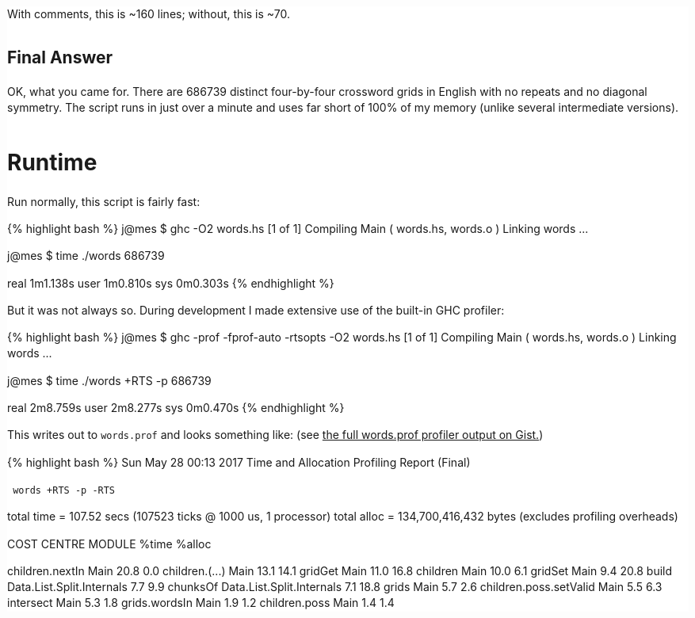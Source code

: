 With comments, this is ~160 lines; without, this is ~70. 

## Final Answer

OK, what you came for. There are $686739$ distinct four-by-four crossword grids
in English with no repeats and no diagonal symmetry. The script runs in just
over a minute and uses far short of 100% of my memory (unlike several
intermediate versions).

# Runtime

Run normally, this script is fairly fast:

{% highlight bash %}
j@mes $ ghc -O2 words.hs
[1 of 1] Compiling Main             ( words.hs, words.o )
Linking words ...

j@mes $ time ./words
686739

real	1m1.138s
user	1m0.810s
sys	0m0.303s
{% endhighlight %}

But it was not always so. During development I made extensive use of the
built-in GHC profiler:

{% highlight bash %}
j@mes $ ghc -prof -fprof-auto -rtsopts -O2 words.hs
[1 of 1] Compiling Main             ( words.hs, words.o )
Linking words ...

j@mes $ time ./words +RTS -p
686739

real	2m8.759s
user	2m8.277s
sys	0m0.470s
{% endhighlight %}

This writes out to `words.prof` and looks something like: (see
[the full words.prof profiler output on Gist.](https://gist.github.com/ambuc/ac4ed787e1b9bb3eba08bb02c9b25c49#file-crossword-prof))

{% highlight bash %}
  Sun May 28 00:13 2017 Time and Allocation Profiling Report  (Final)

     words +RTS -p -RTS

  total time  =      107.52 secs   (107523 ticks @ 1000 us, 1 processor)
  total alloc = 134,700,416,432 bytes  (excludes profiling overheads)

COST CENTRE            MODULE                     %time %alloc

children.nextIn        Main                        20.8    0.0
children.(...)         Main                        13.1   14.1
gridGet                Main                        11.0   16.8
children               Main                        10.0    6.1
gridSet                Main                         9.4   20.8
build                  Data.List.Split.Internals    7.7    9.9
chunksOf               Data.List.Split.Internals    7.1   18.8
grids                  Main                         5.7    2.6
children.poss.setValid Main                         5.5    6.3
intersect              Main                         5.3    1.8
grids.wordsIn          Main                         1.9    1.2
children.poss          Main                         1.4    1.4